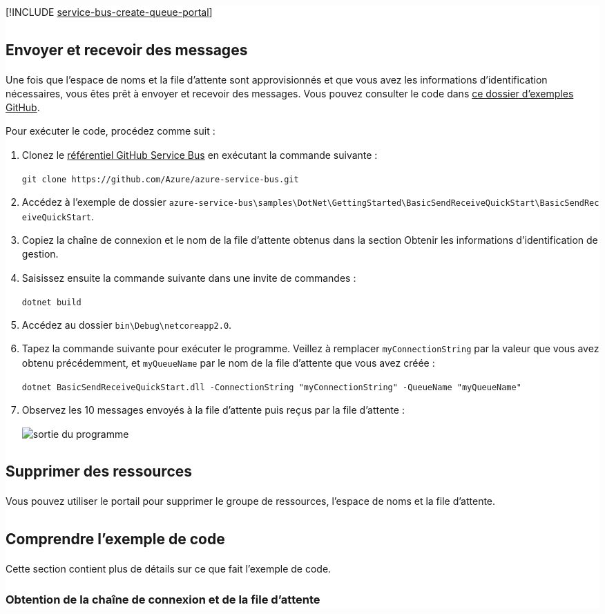 [!INCLUDE [service-bus-create-queue-portal](../../includes/service-bus-create-queue-portal.md)]

## <a name="send-and-receive-messages"></a>Envoyer et recevoir des messages

Une fois que l’espace de noms et la file d’attente sont approvisionnés et que vous avez les informations d’identification nécessaires, vous êtes prêt à envoyer et recevoir des messages. Vous pouvez consulter le code dans [ce dossier d’exemples GitHub](https://github.com/Azure/azure-service-bus/tree/master/samples/Java/azure-servicebus/TopicFilters).

Pour exécuter le code, procédez comme suit :

1. Clonez le [référentiel GitHub Service Bus](https://github.com/Azure/azure-service-bus/) en exécutant la commande suivante :

   ```
   git clone https://github.com/Azure/azure-service-bus.git
   ```
3. Accédez à l’exemple de dossier `azure-service-bus\samples\DotNet\GettingStarted\BasicSendReceiveQuickStart\BasicSendReceiveQuickStart`.
4. Copiez la chaîne de connexion et le nom de la file d’attente obtenus dans la section Obtenir les informations d’identification de gestion.
5.  Saisissez ensuite la commande suivante dans une invite de commandes :

    ```
    dotnet build
    ```
6.  Accédez au dossier `bin\Debug\netcoreapp2.0`.
7.  Tapez la commande suivante pour exécuter le programme. Veillez à remplacer `myConnectionString` par la valeur que vous avez obtenu précédemment, et `myQueueName` par le nom de la file d’attente que vous avez créée :

    ```shell
    dotnet BasicSendReceiveQuickStart.dll -ConnectionString "myConnectionString" -QueueName "myQueueName"
    ``` 
8. Observez les 10 messages envoyés à la file d’attente puis reçus par la file d’attente :

   ![sortie du programme](./media/service-bus-quickstart-portal/dotnet.png)

## <a name="clean-up-resources"></a>Supprimer des ressources

Vous pouvez utiliser le portail pour supprimer le groupe de ressources, l’espace de noms et la file d’attente.

## <a name="understand-the-sample-code"></a>Comprendre l’exemple de code

Cette section contient plus de détails sur ce que fait l’exemple de code. 

### <a name="get-connection-string-and-queue"></a>Obtention de la chaîne de connexion et de la file d’attente
